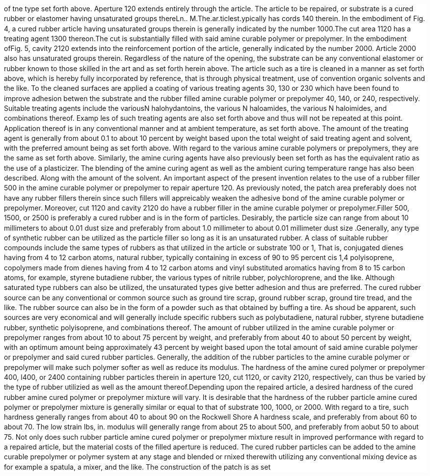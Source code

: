 of tne type set forth above. Aperture 120 extends entirely through the article. The article to be repaired, or substrate is a cured rubber or elastomer having unsaturated groups thereLn.. M.The.ar.ticlest.ypically has cords 140 therein. In the embodiment of Fig. 4, a cured rubber article having unsaturated groups therein is generally indicated by the number 1000.The cut area 1120 has a treating agent 1300 thereon.The cut is substantially filled with said amine curable polymer or prepolymer. In the embodiment ofFig. 5, cavity 2120 extends into the reinforcement portion of the article, generally indicated by the number 2000. Article 2000 also has unsaturated groups therein. Regardless of the nature of the opening, the substrate can be any conventional elastomer or rubber known to those skilled in the art and as set forth herein above. The article such as a tire is cleaned in a manner as set forth above, which is hereby fully incorporated by reference, that is through physical treatment, use of convention organic solvents and the like. To the cleaned surfaces are applied a coating of various treating agents 30, 130 or 230 which have been found to improve adhesion betwen the substrate and the rubber filled amine curable polymer or prepolymer 40, 140, or 240, respectively. Suitable treating agents include the variousN halohydantoins, the various N haloamides, the various N haloimides, and combinations thereof. Examp les of such treating agents are also set forth above and thus will not be repeated at this point. Application thereof is in any conventional manner and at ambient temperature, as set forth above. The amount of the treating agent is generally from about 0.1 to about 10 percent by weight based upon the total weight of said treating agent and solvent, with the preferred amount being as set forth above. With regard to the various amine curable polymers or prepolymers, they are the same as set forth above. Similarly, the amine curing agents have also previously been set forth as has the equivalent ratio as the use of a plasticizer. The blending of the amine curing agent as well as the ambient curing temperature range has also been described. Along with the amount of the solvent. An important aspect of the present invention relates to the use of a rubber filler 500 in the amine curable polymer or prepolymer to repair aperture 120. As previously noted, the patch area preferably does not have any rubber fillers therein since such fillers will appreicably weaken the adhesive bond of the amine curable polymer or prepolymer. Moreover, cut 1120 and cavity 2120 do have a rubber filler in the amine curable polymer or prepolymer.Filler 500, 1500, or 2500 is preferably a cured rubber and is in the form of particles. Desirably, the particle size can range from about 10 millimeters to about 0.01 dust size and preferably from about 1.0 millimeter to about 0.01 millimeter dust size .Generally, any type of synthetic rubber can be utilized as the particle filler so long as it is an unsaturated rubber. A class of suitable rubber compounds include the same types of rubbers as that utilized in the article or substrate 100 or 1, That is, conjugated dienes having from 4 to 12 carbon atoms, natural rubber, typically containing in excess of 90 to 95 percent cis 1,4 polyisoprene, copolymers made from dienes having from 4 to 12 carbon atoms and vinyl substituted aromatics having from 8 to 15 carbon atoms, for example, styrene butadiene rubber, the various types of nitrile rubber, polychloroprene, and the like. Although saturated type rubbers can also be utilized, the unsaturated types give better adhesion and thus are preferred. The cured rubber source can be any conventional or common source such as ground tire scrap, ground rubber scrap, ground tire tread, and the like. The rubber source can also be in the form of a powder such as that obtained by buffing a tire. As shoud be apparent, such sources are very economical and will generally include specific rubbers such as polybutadiene, natural rubber, styrene butadiene rubber, synthetic polyisoprene, and combinations thereof. The amount of rubber utilized in the amine curable polymer or prepolymer ranges from about 10 to about 75 percent by weight, and preferably from about 40 to about 50 percent by weight, with an optimum amount being approximately 43 percent by weight based upon the total amount of said amine curable polymer or prepolymer and said cured rubber particles. Generally, the addition of the rubber particles to the amine curable polymer or prepolymer will make such polymer softer as well as reduce its modulus. The hardness of the amine cured polymer or prepolymer 400, l400, or 2400 containing rubber particles therein in aperture 120, cut 1120, or cavity 2120, respectively, can thus be varied by the type of rubber utilizied as well as the amount thereof.Depending upon the repaired article, a desired hardness of the cured rubber amine cured polymer or prepolymer mixture will vary. It is desirable that the hardness of the rubber particle amine cured polymer or prepolymer mixture is generally similar or equal to that of substrate 100, 1000, or 2000. With regard to a tire, such hardness generally ranges from about 40 to about 90 on the Rockwell Shore A hardness scale, and preferably from about 60 to about 70. The low strain Ibs, in. modulus will generally range from about 25 to about 500, and preferably from aobut 50 to about 75. Not only does such rubber particle amine cured polymer or prepolymer mixture result in improved performance with regard to a repaired article, but the material costs of the filled aperture is reduced. The cured rubber particles can be added to the amine curable prepolymer or polymer system at any stage and blended or rnixed therewith utilizing any conventional mixing device as for example a spatula, a mixer, and the like. The construction of the patch is as set